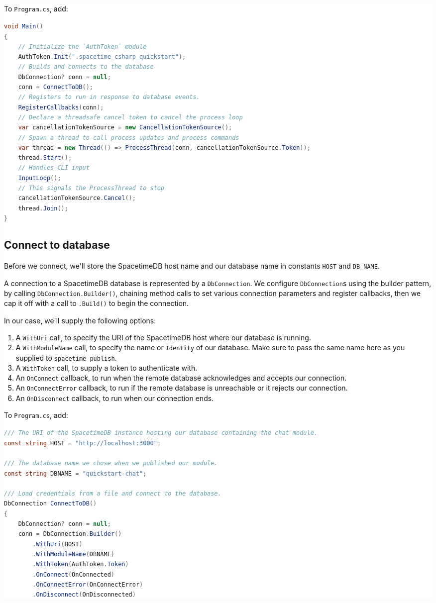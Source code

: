 To `Program.cs`, add:

```csharp
void Main()
{
    // Initialize the `AuthToken` module
    AuthToken.Init(".spacetime_csharp_quickstart");
    // Builds and connects to the database
    DbConnection? conn = null;
    conn = ConnectToDB();
    // Registers to run in response to database events.
    RegisterCallbacks(conn);
    // Declare a threadsafe cancel token to cancel the process loop
    var cancellationTokenSource = new CancellationTokenSource();
    // Spawn a thread to call process updates and process commands
    var thread = new Thread(() => ProcessThread(conn, cancellationTokenSource.Token));
    thread.Start();
    // Handles CLI input
    InputLoop();
    // This signals the ProcessThread to stop
    cancellationTokenSource.Cancel();
    thread.Join();
}
```

## Connect to database

Before we connect, we'll store the SpacetimeDB host name and our database name in constants `HOST` and `DB_NAME`.

A connection to a SpacetimeDB database is represented by a `DbConnection`. We configure `DbConnection`s using the builder pattern, by calling `DbConnection.Builder()`, chaining method calls to set various connection parameters and register callbacks, then we cap it off with a call to `.Build()` to begin the connection.

In our case, we'll supply the following options:

1. A `WithUri` call, to specify the URI of the SpacetimeDB host where our database is running.
2. A `WithModuleName` call, to specify the name or `Identity` of our database. Make sure to pass the same name here as you supplied to `spacetime publish`.
3. A `WithToken` call, to supply a token to authenticate with.
4. An `OnConnect` callback, to run when the remote database acknowledges and accepts our connection.
5. An `OnConnectError` callback, to run if the remote database is unreachable or it rejects our connection.
6. An `OnDisconnect` callback, to run when our connection ends.

To `Program.cs`, add:

```csharp
/// The URI of the SpacetimeDB instance hosting our database containing the chat module.
const string HOST = "http://localhost:3000";

/// The database name we chose when we published our module.
const string DBNAME = "quickstart-chat";

/// Load credentials from a file and connect to the database.
DbConnection ConnectToDB()
{
    DbConnection? conn = null;
    conn = DbConnection.Builder()
        .WithUri(HOST)
        .WithModuleName(DBNAME)
        .WithToken(AuthToken.Token)
        .OnConnect(OnConnected)
        .OnConnectError(OnConnectError)
        .OnDisconnect(OnDisconnected)
```